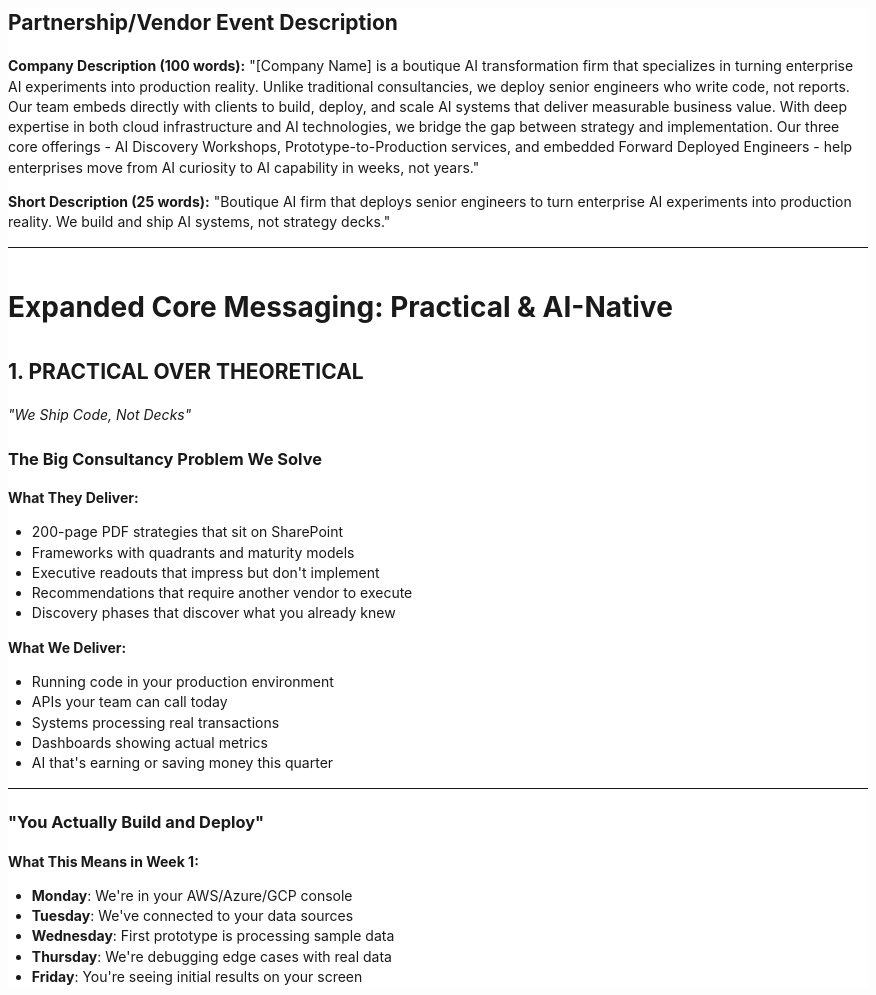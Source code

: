 
## Partnership/Vendor Event Description

**Company Description (100 words):** "[Company Name] is a boutique AI transformation firm that specializes in turning enterprise AI experiments into production reality. Unlike traditional consultancies, we deploy senior engineers who write code, not reports. Our team embeds directly with clients to build, deploy, and scale AI systems that deliver measurable business value. With deep expertise in both cloud infrastructure and AI technologies, we bridge the gap between strategy and implementation. Our three core offerings - AI Discovery Workshops, Prototype-to-Production services, and embedded Forward Deployed Engineers - help enterprises move from AI curiosity to AI capability in weeks, not years."

**Short Description (25 words):** "Boutique AI firm that deploys senior engineers to turn enterprise AI experiments into production reality. We build and ship AI systems, not strategy decks."

---

# Expanded Core Messaging: Practical & AI-Native

## 1. PRACTICAL OVER THEORETICAL

_"We Ship Code, Not Decks"_

### The Big Consultancy Problem We Solve

**What They Deliver:**

- 200-page PDF strategies that sit on SharePoint
- Frameworks with quadrants and maturity models
- Executive readouts that impress but don't implement
- Recommendations that require another vendor to execute
- Discovery phases that discover what you already knew

**What We Deliver:**

- Running code in your production environment
- APIs your team can call today
- Systems processing real transactions
- Dashboards showing actual metrics
- AI that's earning or saving money this quarter

---

### "You Actually Build and Deploy"

**What This Means in Week 1:**

- **Monday**: We're in your AWS/Azure/GCP console
- **Tuesday**: We've connected to your data sources
- **Wednesday**: First prototype is processing sample data
- **Thursday**: We're debugging edge cases with real data
- **Friday**: You're seeing initial results on your screen
